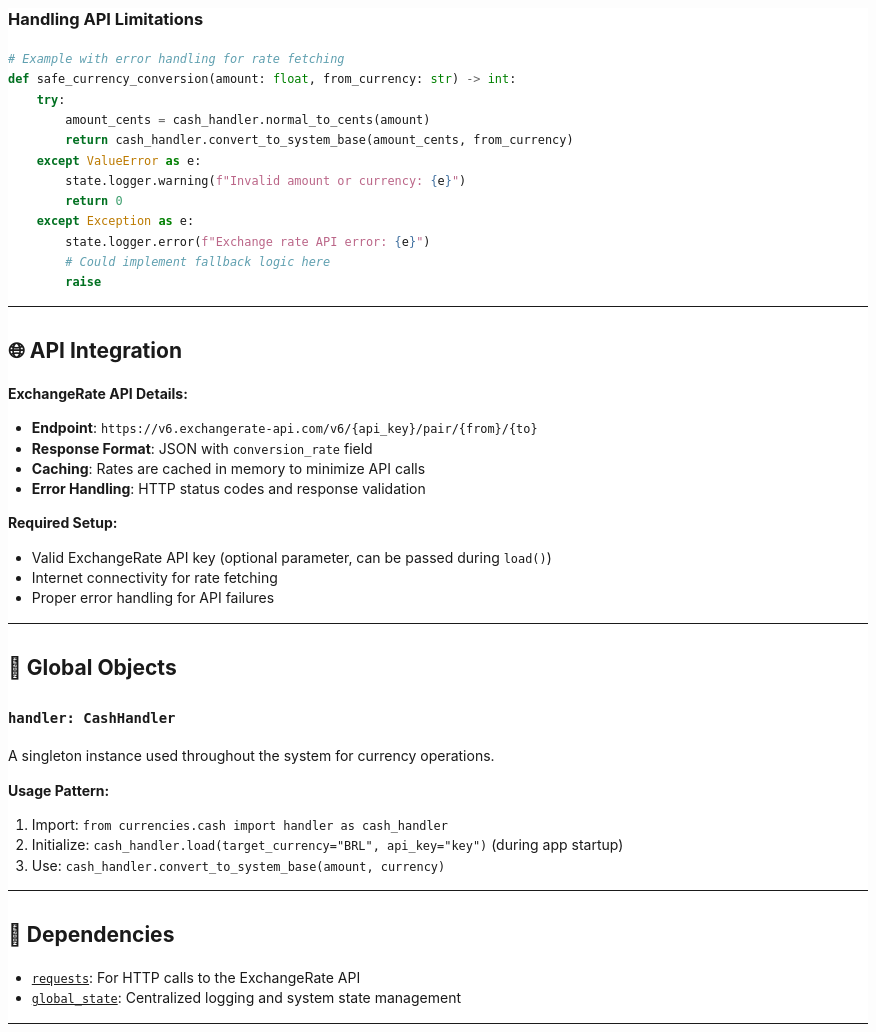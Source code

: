 ### Handling API Limitations

```python
# Example with error handling for rate fetching
def safe_currency_conversion(amount: float, from_currency: str) -> int:
    try:
        amount_cents = cash_handler.normal_to_cents(amount)
        return cash_handler.convert_to_system_base(amount_cents, from_currency)
    except ValueError as e:
        state.logger.warning(f"Invalid amount or currency: {e}")
        return 0
    except Exception as e:
        state.logger.error(f"Exchange rate API error: {e}")
        # Could implement fallback logic here
        raise
```

---

## 🌐 API Integration

**ExchangeRate API Details:**
- **Endpoint**: `https://v6.exchangerate-api.com/v6/{api_key}/pair/{from}/{to}`
- **Response Format**: JSON with `conversion_rate` field
- **Caching**: Rates are cached in memory to minimize API calls
- **Error Handling**: HTTP status codes and response validation

**Required Setup:**
- Valid ExchangeRate API key (optional parameter, can be passed during `load()`)
- Internet connectivity for rate fetching
- Proper error handling for API failures

---

## 📌 Global Objects

### `handler: CashHandler`

A singleton instance used throughout the system for currency operations.

**Usage Pattern:**
1. Import: `from currencies.cash import handler as cash_handler`
2. Initialize: `cash_handler.load(target_currency="BRL", api_key="key")` (during app startup)
3. Use: `cash_handler.convert_to_system_base(amount, currency)`

---

## 🔗 Dependencies

- [`requests`](https://docs.python-requests.org/): For HTTP calls to the ExchangeRate API
- [`global_state`](../global_state.md): Centralized logging and system state management

---